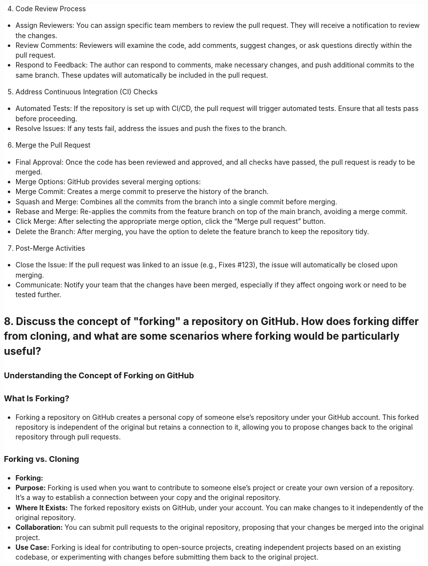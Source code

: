 4. Code Review Process
+ Assign Reviewers: You can assign specific team members to review the pull request. They will receive a notification to review the changes.
+ Review Comments: Reviewers will examine the code, add comments, suggest changes, or ask questions directly within the pull request.
+ Respond to Feedback: The author can respond to comments, make necessary changes, and push additional commits to the same branch. These updates will automatically be included in the pull request.

5. Address Continuous Integration (CI) Checks
+ Automated Tests: If the repository is set up with CI/CD, the pull request will trigger automated tests. Ensure that all tests pass before proceeding.
+ Resolve Issues: If any tests fail, address the issues and push the fixes to the branch.

6. Merge the Pull Request
+ Final Approval: Once the code has been reviewed and approved, and all checks have passed, the pull request is ready to be merged.
+ Merge Options: GitHub provides several merging options:
+ Merge Commit: Creates a merge commit to preserve the history of the branch.
+ Squash and Merge: Combines all the commits from the branch into a single commit before merging.
+ Rebase and Merge: Re-applies the commits from the feature branch on top of the main branch, avoiding a merge commit.
+ Click Merge: After selecting the appropriate merge option, click the “Merge pull request” button.
+ Delete the Branch: After merging, you have the option to delete the feature branch to keep the repository tidy.

7. Post-Merge Activities
+ Close the Issue: If the pull request was linked to an issue (e.g., Fixes #123), the issue will automatically be closed upon merging.
+ Communicate: Notify your team that the changes have been merged, especially if they affect ongoing work or need to be tested further.

## 8. Discuss the concept of "forking" a repository on GitHub. How does forking differ from cloning, and what are some scenarios where forking would be particularly useful?

### Understanding the Concept of Forking on GitHub

### What Is Forking?

+ Forking a repository on GitHub creates a personal copy of someone else’s repository under your GitHub account. This forked repository is independent of the original but retains a connection to it, allowing you to propose changes back to the original repository through pull requests.

### Forking vs. Cloning

+ **Forking:**
+ **Purpose:** Forking is used when you want to contribute to someone else’s project or create your own version of a repository. It’s a way to establish a connection between your copy and the original repository.
+ **Where It Exists:** The forked repository exists on GitHub, under your account. You can make changes to it independently of the original repository.
+ **Collaboration:** You can submit pull requests to the original repository, proposing that your changes be merged into the original project.
+ **Use Case:** Forking is ideal for contributing to open-source projects, creating independent projects based on an existing codebase, or experimenting with changes before submitting them back to the original project.
